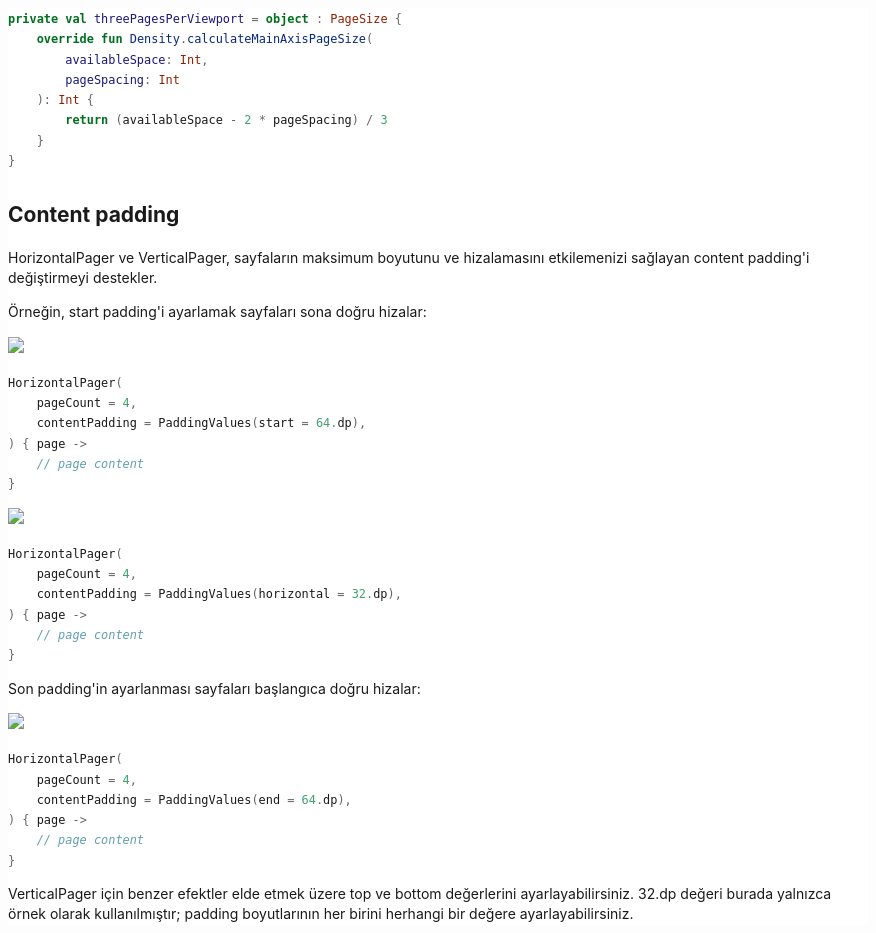 ```kotlin
private val threePagesPerViewport = object : PageSize {
    override fun Density.calculateMainAxisPageSize(
        availableSpace: Int,
        pageSpacing: Int
    ): Int {
        return (availableSpace - 2 * pageSpacing) / 3
    }
}
```

## Content padding
HorizontalPager ve VerticalPager, sayfaların maksimum boyutunu ve hizalamasını etkilemenizi sağlayan content padding'i değiştirmeyi destekler.

Örneğin, start padding'i ayarlamak sayfaları sona doğru hizalar:

![](https://developer.android.com/static/images/jetpack/compose/layouts/pager/contentpadding-start.png)

```kotlin
HorizontalPager(
    pageCount = 4,
    contentPadding = PaddingValues(start = 64.dp),
) { page ->
    // page content
}
```

![](https://developer.android.com/static/images/jetpack/compose/layouts/pager/contentpadding-horizontal.png)

```kotlin
HorizontalPager(
    pageCount = 4,
    contentPadding = PaddingValues(horizontal = 32.dp),
) { page ->
    // page content
}
```
Son padding'in ayarlanması sayfaları başlangıca doğru hizalar:

![](https://developer.android.com/static/images/jetpack/compose/layouts/pager/contentpadding-end.png)

```kotlin
HorizontalPager(
    pageCount = 4,
    contentPadding = PaddingValues(end = 64.dp),
) { page ->
    // page content
}
```
VerticalPager için benzer efektler elde etmek üzere top ve bottom değerlerini ayarlayabilirsiniz. 32.dp değeri burada yalnızca örnek olarak kullanılmıştır; padding boyutlarının her birini herhangi bir değere ayarlayabilirsiniz.
